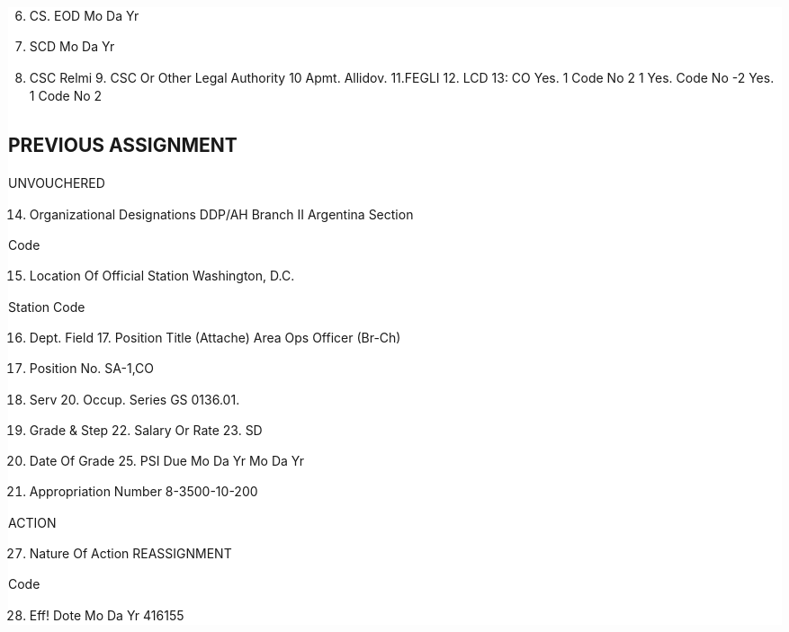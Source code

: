 6. CS. EOD
   Mo Da Yr

7. SCD
   Mo Da Yr

8. CSC Relmi 9. CSC Or Other Legal Authority 10 Apmt. Allidov. 11.FEGLI 12. LCD 13: CO
   Yes. 1 Code
   No 2 1
   Yes. Code
   No -2
   Yes. 1 Code
   No 2

## PREVIOUS ASSIGNMENT

UNVOUCHERED

14. Organizational Designations
    DDP/AH
    Branch II
    Argentina Section

Code

15. Location Of Official Station
    Washington, D.C.

Station Code

16. Dept. Field 17. Position Title
    (Attache)
    Area Ops Officer (Br-Ch)

18. Position No.
    SA-1,CO

19. Serv 20. Occup. Series
    GS 0136.01.

21. Grade & Step 22. Salary Or Rate 23. SD

24. Date Of Grade 25. PSI Due
    Mo Da Yr Mo Da Yr
26. Appropriation Number
    8-3500-10-200

ACTION

27. Nature Of Action
    REASSIGNMENT

Code

28. Eff! Dote
    Mo Da Yr
    416155
